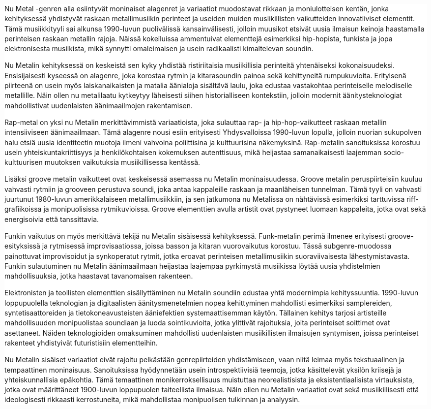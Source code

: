 Nu Metal -genren alla esiintyvät moninaiset alagenret ja variaatiot muodostavat rikkaan ja
moniulotteisen kentän, jonka kehityksessä yhdistyvät raskaan metallimusiikin perinteet ja useiden
muiden musiikillisten vaikutteiden innovatiiviset elementit. Tämä musiikkityyli sai alkunsa
1990-luvun puolivälissä kansainvälisesti, jolloin muusikot etsivät uusia ilmaisun keinoja
haastamalla perinteisen raskaan metallin rajoja. Näissä kokeiluissa ammentuivat elementtejä
esimerkiksi hip-hopista, funkista ja jopa elektronisesta musiikista, mikä synnytti omaleimaisen ja
usein radikaalisti kimaltelevan soundin.

Nu Metalin kehityksessä on keskeistä sen kyky yhdistää ristiriitaisia musiikillisia perinteitä
yhtenäiseksi kokonaisuudeksi. Ensisijaisesti kyseessä on alagenre, joka korostaa rytmin ja
kitarasoundin painoa sekä kehittyneitä rumpukuvioita. Erityisenä piirteenä on usein myös
laiskanaikaisten ja matalia äänialoja sisältävä laulu, joka edustaa vastakohtaa perinteiselle
melodiselle metallille. Näin ollen nu metalilaatu kytkeytyy läheisesti siihen historialliseen
kontekstiin, jolloin modernit äänitysteknologiat mahdollistivat uudenlaisten äänimaailmojen
rakentamisen.

Rap-metal on yksi nu Metalin merkittävimmistä variaatioista, joka sulauttaa rap- ja
hip-hop-vaikutteet raskaan metallin intensiiviseen äänimaailmaan. Tämä alagenre nousi esiin
erityisesti Yhdysvalloissa 1990-luvun lopulla, jolloin nuorian sukupolven halu etsiä uusia
identiteetin muotoja ilmeni vahvoina poliittisina ja kulttuurisina näkemyksinä. Rap-metalin
sanoituksissa korostuu usein yhteiskuntakriittisyys ja henkilökohtaisen kokemuksen autenttisuus,
mikä heijastaa samanaikaisesti laajemman socio-kulttuurisen muutoksen vaikutuksia musiikillisessa
kentässä.

Lisäksi groove metalin vaikutteet ovat keskeisessä asemassa nu Metalin moninaisuudessa. Groove
metalin peruspiirteisiin kuuluu vahvasti rytmiin ja grooveen perustuva soundi, joka antaa
kappaleille raskaan ja maanläheisen tunnelman. Tämä tyyli on vahvasti juurtunut 1980-luvun
amerikkalaiseen metallimusiikkiin, ja sen jatkumona nu Metalissa on nähtävissä esimerkiksi
tarttuvissa riff-grafiikoissa ja monipuolisissa rytmikuvioissa. Groove elementtien avulla artistit
ovat pystyneet luomaan kappaleita, jotka ovat sekä energisoivia että tanssittavia.

Funkin vaikutus on myös merkittävä tekijä nu Metalin sisäisessä kehityksessä. Funk-metalin perimä
ilmenee erityisesti groove-esityksissä ja rytmisessä improvisaatiossa, joissa basson ja kitaran
vuorovaikutus korostuu. Tässä subgenre-muodossa painottuvat improvisoidut ja synkoperatut rytmit,
jotka eroavat perinteisen metallimusiikin suoraviivaisesta lähestymistavasta. Funkin sulautuminen nu
Metalin äänimaailmaan heijastaa laajempaa pyrkimystä musiikissa löytää uusia yhdistelmien
mahdollisuuksia, jotka haastavat tavanomaisen rakenteen.

Elektronisten ja teollisten elementtien sisällyttäminen nu Metalin soundiin edustaa yhtä modernimpia
kehityssuuntia. 1990-luvun loppupuolella teknologian ja digitaalisten äänitysmenetelmien nopea
kehittyminen mahdollisti esimerkiksi samplereiden, syntetisaattoreiden ja tietokoneavusteisten
ääniefektien systemaattisemman käytön. Tällainen kehitys tarjosi artisteille mahdollisuuden
monipuolistaa soundiaan ja luoda sointikuvioita, jotka ylittivät rajoituksia, joita perinteiset
soittimet ovat asettaneet. Näiden teknologioiden omaksuminen mahdollisti uudenlaisten musiikillisten
ilmaisujen syntymisen, joissa perinteiset rakenteet yhdistyivät futuristisiin elementteihin.

Nu Metalin sisäiset variaatiot eivät rajoitu pelkästään genrepiirteiden yhdistämiseen, vaan niitä
leimaa myös tekstuaalinen ja tempaattinen moninaisuus. Sanoituksissa hyödynnetään usein
introspektiivisiä teemoja, jotka käsittelevät yksilön kriisejä ja yhteiskunnallisia epäkohtia. Tämä
temaattinen monikerroksellisuus muistuttaa neorealistisista ja eksistentiaalisista virtauksista,
jotka ovat määrittäneet 1900-luvun loppupuolen taiteellista ilmaisua. Näin ollen nu Metalin
variaatiot ovat sekä musiikillisesti että ideologisesti rikkaasti kerrostuneita, mikä mahdollistaa
monipuolisen tulkinnan ja analyysin.
